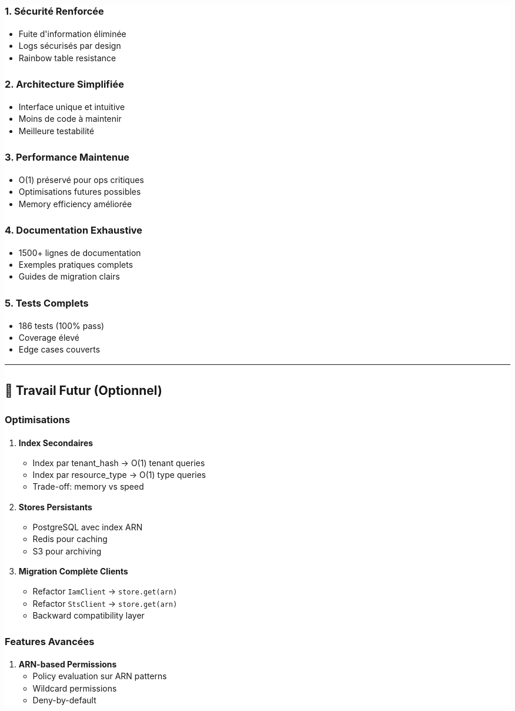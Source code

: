 ### 1. Sécurité Renforcée
- Fuite d'information éliminée
- Logs sécurisés par design
- Rainbow table resistance

### 2. Architecture Simplifiée
- Interface unique et intuitive
- Moins de code à maintenir
- Meilleure testabilité

### 3. Performance Maintenue
- O(1) préservé pour ops critiques
- Optimisations futures possibles
- Memory efficiency améliorée

### 4. Documentation Exhaustive
- 1500+ lignes de documentation
- Exemples pratiques complets
- Guides de migration clairs

### 5. Tests Complets
- 186 tests (100% pass)
- Coverage élevé
- Edge cases couverts

---

## 🚧 Travail Futur (Optionnel)

### Optimisations
1. **Index Secondaires**
   - Index par tenant_hash → O(1) tenant queries
   - Index par resource_type → O(1) type queries
   - Trade-off: memory vs speed

2. **Stores Persistants**
   - PostgreSQL avec index ARN
   - Redis pour caching
   - S3 pour archiving

3. **Migration Complète Clients**
   - Refactor `IamClient` → `store.get(arn)`
   - Refactor `StsClient` → `store.get(arn)`
   - Backward compatibility layer

### Features Avancées
1. **ARN-based Permissions**
   - Policy evaluation sur ARN patterns
   - Wildcard permissions
   - Deny-by-default
